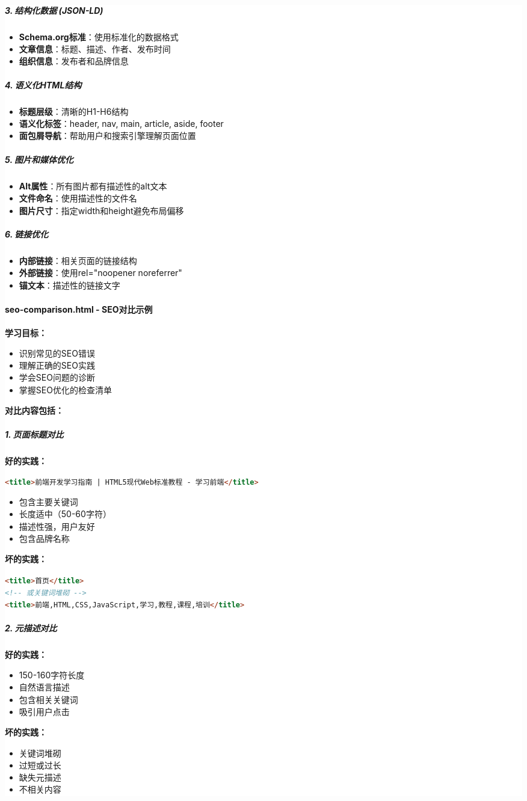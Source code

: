 ##### 3. 结构化数据 (JSON-LD)
- **Schema.org标准**：使用标准化的数据格式
- **文章信息**：标题、描述、作者、发布时间
- **组织信息**：发布者和品牌信息

##### 4. 语义化HTML结构
- **标题层级**：清晰的H1-H6结构
- **语义化标签**：header, nav, main, article, aside, footer
- **面包屑导航**：帮助用户和搜索引擎理解页面位置

##### 5. 图片和媒体优化
- **Alt属性**：所有图片都有描述性的alt文本
- **文件命名**：使用描述性的文件名
- **图片尺寸**：指定width和height避免布局偏移

##### 6. 链接优化
- **内部链接**：相关页面的链接结构
- **外部链接**：使用rel="noopener noreferrer"
- **锚文本**：描述性的链接文字

#### seo-comparison.html - SEO对比示例
**学习目标：**
- 识别常见的SEO错误
- 理解正确的SEO实践
- 学会SEO问题的诊断
- 掌握SEO优化的检查清单

**对比内容包括：**

##### 1. 页面标题对比
**好的实践：**
```html
<title>前端开发学习指南 | HTML5现代Web标准教程 - 学习前端</title>
```
- 包含主要关键词
- 长度适中（50-60字符）
- 描述性强，用户友好
- 包含品牌名称

**坏的实践：**
```html
<title>首页</title>
<!-- 或关键词堆砌 -->
<title>前端,HTML,CSS,JavaScript,学习,教程,课程,培训</title>
```

##### 2. 元描述对比
**好的实践：**
- 150-160字符长度
- 自然语言描述
- 包含相关关键词
- 吸引用户点击

**坏的实践：**
- 关键词堆砌
- 过短或过长
- 缺失元描述
- 不相关内容
